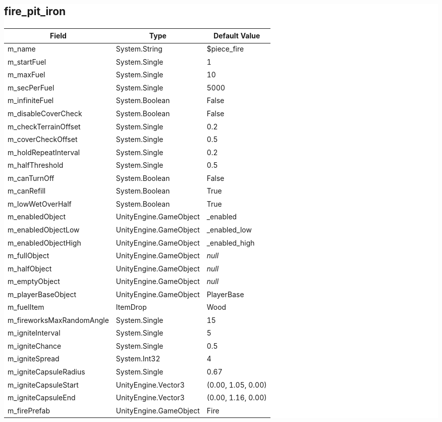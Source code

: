 ## fire_pit_iron

|Field|Type|Default Value|
|-----|----|-------------|
|m_name|System.String|$piece_fire|
|m_startFuel|System.Single|1|
|m_maxFuel|System.Single|10|
|m_secPerFuel|System.Single|5000|
|m_infiniteFuel|System.Boolean|False|
|m_disableCoverCheck|System.Boolean|False|
|m_checkTerrainOffset|System.Single|0.2|
|m_coverCheckOffset|System.Single|0.5|
|m_holdRepeatInterval|System.Single|0.2|
|m_halfThreshold|System.Single|0.5|
|m_canTurnOff|System.Boolean|False|
|m_canRefill|System.Boolean|True|
|m_lowWetOverHalf|System.Boolean|True|
|m_enabledObject|UnityEngine.GameObject|_enabled|
|m_enabledObjectLow|UnityEngine.GameObject|_enabled_low|
|m_enabledObjectHigh|UnityEngine.GameObject|_enabled_high|
|m_fullObject|UnityEngine.GameObject|*null*|
|m_halfObject|UnityEngine.GameObject|*null*|
|m_emptyObject|UnityEngine.GameObject|*null*|
|m_playerBaseObject|UnityEngine.GameObject|PlayerBase|
|m_fuelItem|ItemDrop|Wood|
|m_fireworksMaxRandomAngle|System.Single|15|
|m_igniteInterval|System.Single|5|
|m_igniteChance|System.Single|0.5|
|m_igniteSpread|System.Int32|4|
|m_igniteCapsuleRadius|System.Single|0.67|
|m_igniteCapsuleStart|UnityEngine.Vector3|(0.00, 1.05, 0.00)|
|m_igniteCapsuleEnd|UnityEngine.Vector3|(0.00, 1.16, 0.00)|
|m_firePrefab|UnityEngine.GameObject|Fire|
